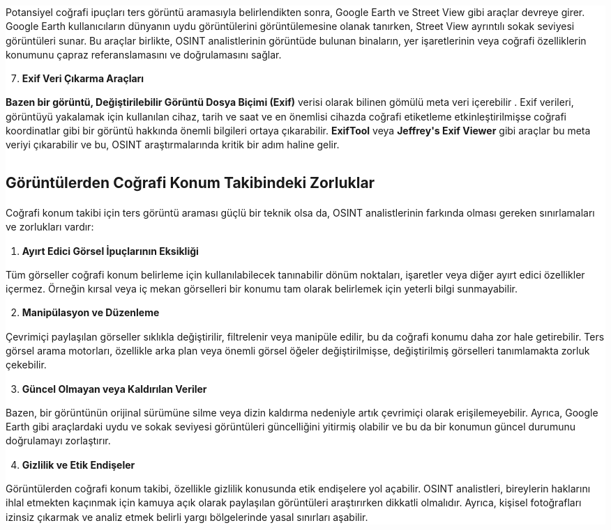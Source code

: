 

Potansiyel coğrafi ipuçları ters görüntü aramasıyla belirlendikten sonra, Google Earth ve Street View gibi araçlar devreye girer. Google Earth kullanıcıların dünyanın uydu görüntülerini görüntülemesine olanak tanırken, Street View ayrıntılı sokak seviyesi görüntüleri sunar. Bu araçlar birlikte, OSINT analistlerinin görüntüde bulunan binaların, yer işaretlerinin veya coğrafi özelliklerin konumunu çapraz referanslamasını ve doğrulamasını sağlar.



7. **Exif Veri Çıkarma Araçları**



**Bazen bir görüntü, Değiştirilebilir Görüntü Dosya Biçimi (Exif)** verisi olarak bilinen gömülü meta veri içerebilir . Exif verileri, görüntüyü yakalamak için kullanılan cihaz, tarih ve saat ve en önemlisi cihazda coğrafi etiketleme etkinleştirilmişse coğrafi koordinatlar gibi bir görüntü hakkında önemli bilgileri ortaya çıkarabilir. **ExifTool** veya **Jeffrey's Exif Viewer** gibi araçlar bu meta veriyi çıkarabilir ve bu, OSINT araştırmalarında kritik bir adım haline gelir.



## Görüntülerden Coğrafi Konum Takibindeki Zorluklar



Coğrafi konum takibi için ters görüntü  araması güçlü bir teknik olsa da, OSINT analistlerinin farkında olması gereken sınırlamaları ve zorlukları vardır:



1. **Ayırt Edici Görsel İpuçlarının Eksikliği**



Tüm görseller coğrafi konum belirleme için kullanılabilecek tanınabilir dönüm noktaları, işaretler veya diğer ayırt edici özellikler içermez. Örneğin kırsal veya iç mekan görselleri bir konumu tam olarak belirlemek için yeterli bilgi sunmayabilir.



2. **Manipülasyon ve Düzenleme**



Çevrimiçi paylaşılan görseller sıklıkla değiştirilir, filtrelenir veya manipüle edilir, bu da coğrafi konumu daha zor hale getirebilir. Ters görsel arama motorları, özellikle arka plan veya önemli görsel öğeler değiştirilmişse, değiştirilmiş görselleri tanımlamakta zorluk çekebilir.



3. **Güncel Olmayan veya Kaldırılan Veriler**



Bazen, bir görüntünün orijinal sürümüne silme veya dizin kaldırma nedeniyle artık çevrimiçi olarak erişilemeyebilir. Ayrıca, Google Earth gibi araçlardaki uydu ve sokak seviyesi görüntüleri güncelliğini yitirmiş olabilir ve bu da bir konumun güncel durumunu doğrulamayı zorlaştırır.



4. **Gizlilik ve Etik Endişeler**



Görüntülerden coğrafi konum takibi, özellikle gizlilik konusunda etik endişelere yol açabilir. OSINT analistleri, bireylerin haklarını ihlal etmekten kaçınmak için kamuya açık olarak paylaşılan görüntüleri araştırırken dikkatli olmalıdır. Ayrıca, kişisel fotoğrafları izinsiz çıkarmak ve analiz etmek belirli yargı bölgelerinde yasal sınırları aşabilir.
